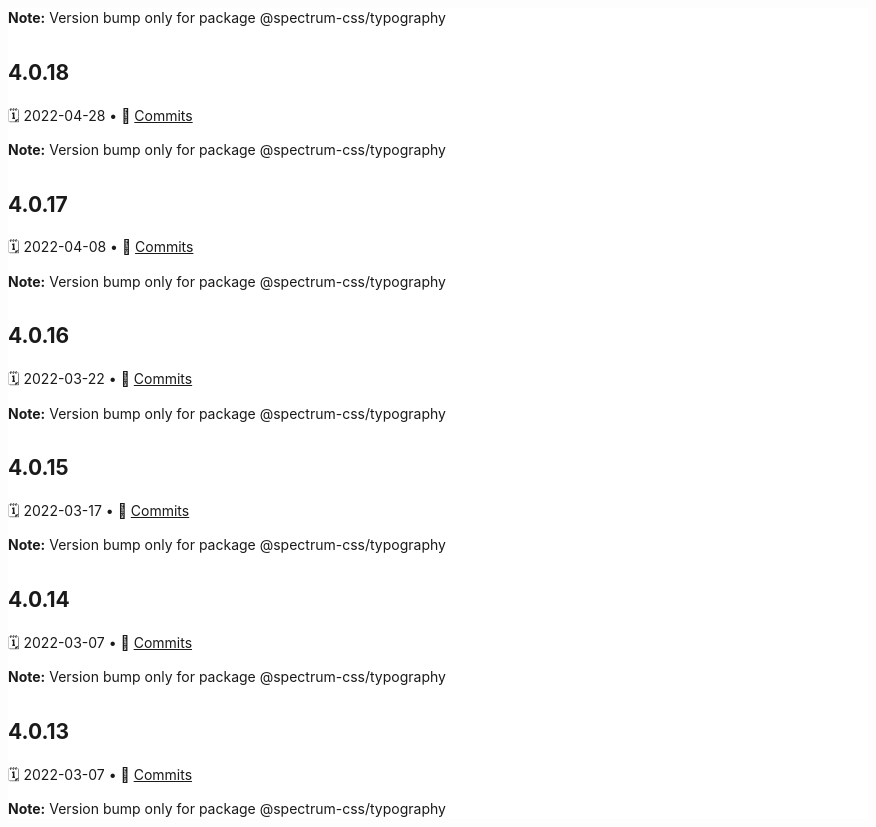 **Note:** Version bump only for package @spectrum-css/typography

<a name="4.0.18"></a>

## 4.0.18

🗓 2022-04-28 • 📝 [Commits](https://github.com/adobe/spectrum-css/compare/@spectrum-css/typography@4.0.17...@spectrum-css/typography@4.0.18)

**Note:** Version bump only for package @spectrum-css/typography

<a name="4.0.17"></a>

## 4.0.17

🗓 2022-04-08 • 📝 [Commits](https://github.com/adobe/spectrum-css/compare/@spectrum-css/typography@4.0.16...@spectrum-css/typography@4.0.17)

**Note:** Version bump only for package @spectrum-css/typography

<a name="4.0.16"></a>

## 4.0.16

🗓 2022-03-22 • 📝 [Commits](https://github.com/adobe/spectrum-css/compare/@spectrum-css/typography@4.0.15...@spectrum-css/typography@4.0.16)

**Note:** Version bump only for package @spectrum-css/typography

<a name="4.0.15"></a>

## 4.0.15

🗓 2022-03-17 • 📝 [Commits](https://github.com/adobe/spectrum-css/compare/@spectrum-css/typography@4.0.14...@spectrum-css/typography@4.0.15)

**Note:** Version bump only for package @spectrum-css/typography

<a name="4.0.14"></a>

## 4.0.14

🗓 2022-03-07 • 📝 [Commits](https://github.com/adobe/spectrum-css/compare/@spectrum-css/typography@4.0.13...@spectrum-css/typography@4.0.14)

**Note:** Version bump only for package @spectrum-css/typography

<a name="4.0.13"></a>

## 4.0.13

🗓 2022-03-07 • 📝 [Commits](https://github.com/adobe/spectrum-css/compare/@spectrum-css/typography@4.0.12...@spectrum-css/typography@4.0.13)

**Note:** Version bump only for package @spectrum-css/typography
